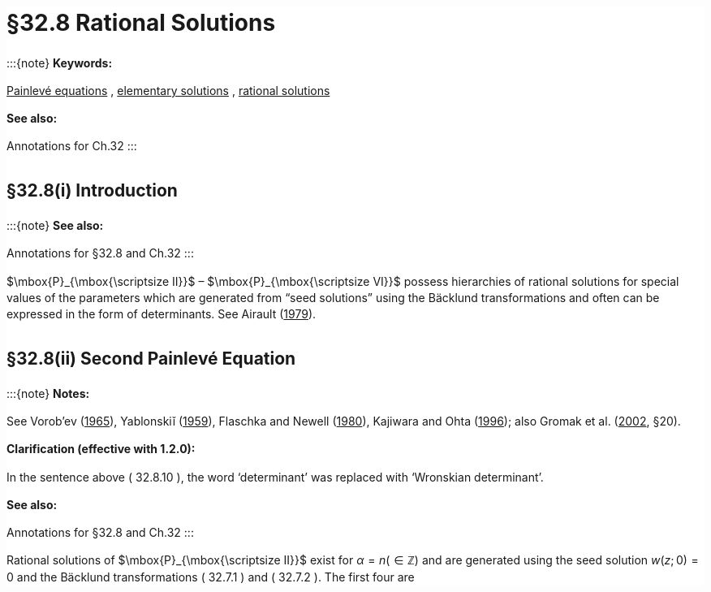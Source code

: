 # §32.8 Rational Solutions

:::{note}
**Keywords:**

[Painlevé equations](http://dlmf.nist.gov/search/search?q=Painlev%C3%A9%20equations) , [elementary solutions](http://dlmf.nist.gov/search/search?q=elementary%20solutions) , [rational solutions](http://dlmf.nist.gov/search/search?q=rational%20solutions)

**See also:**

Annotations for Ch.32
:::


## §32.8(i) Introduction

:::{note}
**See also:**

Annotations for §32.8 and Ch.32
:::

$\mbox{P}_{\mbox{\scriptsize II}}$ – $\mbox{P}_{\mbox{\scriptsize VI}}$ possess hierarchies of rational solutions for special values of the parameters which are generated from “seed solutions” using the Bäcklund transformations and often can be expressed in the form of determinants. See Airault ([1979](./bib/index.html#bib43 "Rational solutions of Painlevé equations")).


## §32.8(ii) Second Painlevé Equation

:::{note}
**Notes:**

See Vorob’ev ([1965](./bib/V.html#bib2345 "On the rational solutions of the second Painlevé equation")), Yablonskiĭ ([1959](./bib/Y.html#bib2465 "On rational solutions of the second Painlevé equation")), Flaschka and Newell ([1980](./bib/F.html#bib808 "Monodromy- and spectrum-preserving deformations. I")), Kajiwara and Ohta ([1996](./bib/K.html#bib1205 "Determinant structure of the rational solutions for the Painlevé II equation")); also Gromak et al. ([2002](./bib/G.html#bib993 "Painlevé Differential Equations in the Complex Plane"), §20).

**Clarification (effective with 1.2.0):**

In the sentence above ( 32.8.10 ), the word ‘determinant’ was replaced with ‘Wronskian determinant’.

**See also:**

Annotations for §32.8 and Ch.32
:::

Rational solutions of $\mbox{P}_{\mbox{\scriptsize II}}$ exist for $\alpha=n(\in\mathbb{Z})$ and are generated using the seed solution $w(z;0)=0$ and the Bäcklund transformations ( 32.7.1 ) and ( 32.7.2 ). The first four are

